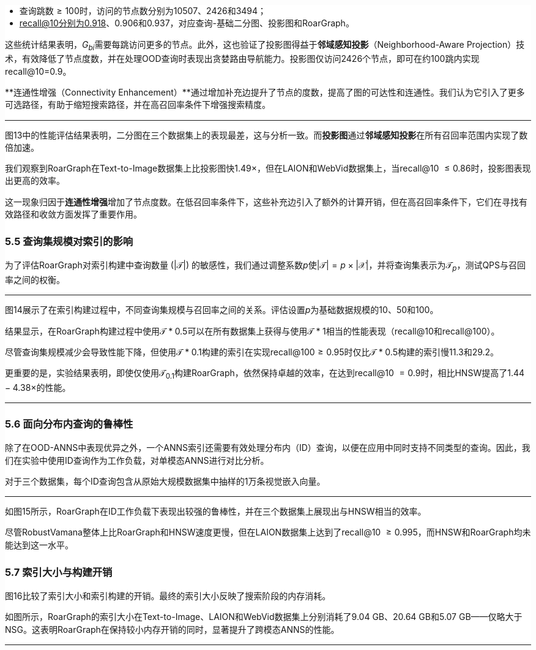 - 查询跳数$\geq 100$时，访问的节点数分别为10507、2426和3494；
- recall@10分别为0.918、0.906和0.937，对应查询-基础二分图、投影图和RoarGraph。

这些统计结果表明，$G_{bi}$需要每跳访问更多的节点。此外，这也验证了投影图得益于**邻域感知投影**（Neighborhood-Aware Projection）技术，有效降低了节点度数，并在处理OOD查询时表现出贪婪路由导航能力。投影图仅访问2426个节点，即可在约100跳内实现recall@10=0.9。

**连通性增强（Connectivity Enhancement）**通过增加补充边提升了节点的度数，提高了图的可达性和连通性。我们认为它引入了更多可选路径，有助于缩短搜索路径，并在高召回率条件下增强搜索精度。

------

图13中的性能评估结果表明，二分图在三个数据集上的表现最差，这与分析一致。而**投影图**通过**邻域感知投影**在所有召回率范围内实现了数倍加速。

我们观察到RoarGraph在Text-to-Image数据集上比投影图快$1.49 \times$，但在LAION和WebVid数据集上，当recall@10 $\leq 0.86$时，投影图表现出更高的效率。

这一现象归因于**连通性增强**增加了节点度数。在低召回率条件下，这些补充边引入了额外的计算开销，但在高召回率条件下，它们在寻找有效路径和收敛方面发挥了重要作用。

### 5.5 查询集规模对索引的影响

为了评估RoarGraph对索引构建中查询数量 ($|\mathcal{T}|$) 的敏感性，我们通过调整系数$p$使$|\mathcal{T}|=p \times|\mathcal{X}|$，并将查询集表示为$\mathcal{T}_{p}$，测试QPS与召回率之间的权衡。

------

图14展示了在索引构建过程中，不同查询集规模与召回率之间的关系。评估设置$p$为基础数据规模的$10%$、$50%$和$100%$。

结果显示，在RoarGraph构建过程中使用$\mathcal{T}*{0.5}$可以在所有数据集上获得与使用$\mathcal{T}*{1}$相当的性能表现（recall@10和recall@100）。

尽管查询集规模减少会导致性能下降，但使用$\mathcal{T}*{0.1}$构建的索引在实现recall@$100 \geq 0.95$时仅比$\mathcal{T}*{0.5}$构建的索引慢$11.3%, 12.9%$和$29.2%$。

更重要的是，实验结果表明，即使仅使用$\mathcal{T}_{0.1}$构建RoarGraph，依然保持卓越的效率，在达到recall@10 $=0.9$时，相比HNSW提高了$1.44-4.38 \times$的性能。

------

### 5.6 面向分布内查询的鲁棒性

除了在OOD-ANNS中表现优异之外，一个ANNS索引还需要有效处理分布内（ID）查询，以便在应用中同时支持不同类型的查询。因此，我们在实验中使用ID查询作为工作负载，对单模态ANNS进行对比分析。

对于三个数据集，每个ID查询包含从原始大规模数据集中抽样的1万条视觉嵌入向量。

------

如图15所示，RoarGraph在ID工作负载下表现出较强的鲁棒性，并在三个数据集上展现出与HNSW相当的效率。

尽管RobustVamana整体上比RoarGraph和HNSW速度更慢，但在LAION数据集上达到了recall@10 $\geq 0.995$，而HNSW和RoarGraph均未能达到这一水平。

### 5.7 索引大小与构建开销

图16比较了索引大小和索引构建的开销。最终的索引大小反映了搜索阶段的内存消耗。

如图所示，RoarGraph的索引大小在Text-to-Image、LAION和WebVid数据集上分别消耗了9.04 GB、20.64 GB和5.07 GB——仅略大于NSG。这表明RoarGraph在保持较小内存开销的同时，显著提升了跨模态ANNS的性能。

------
